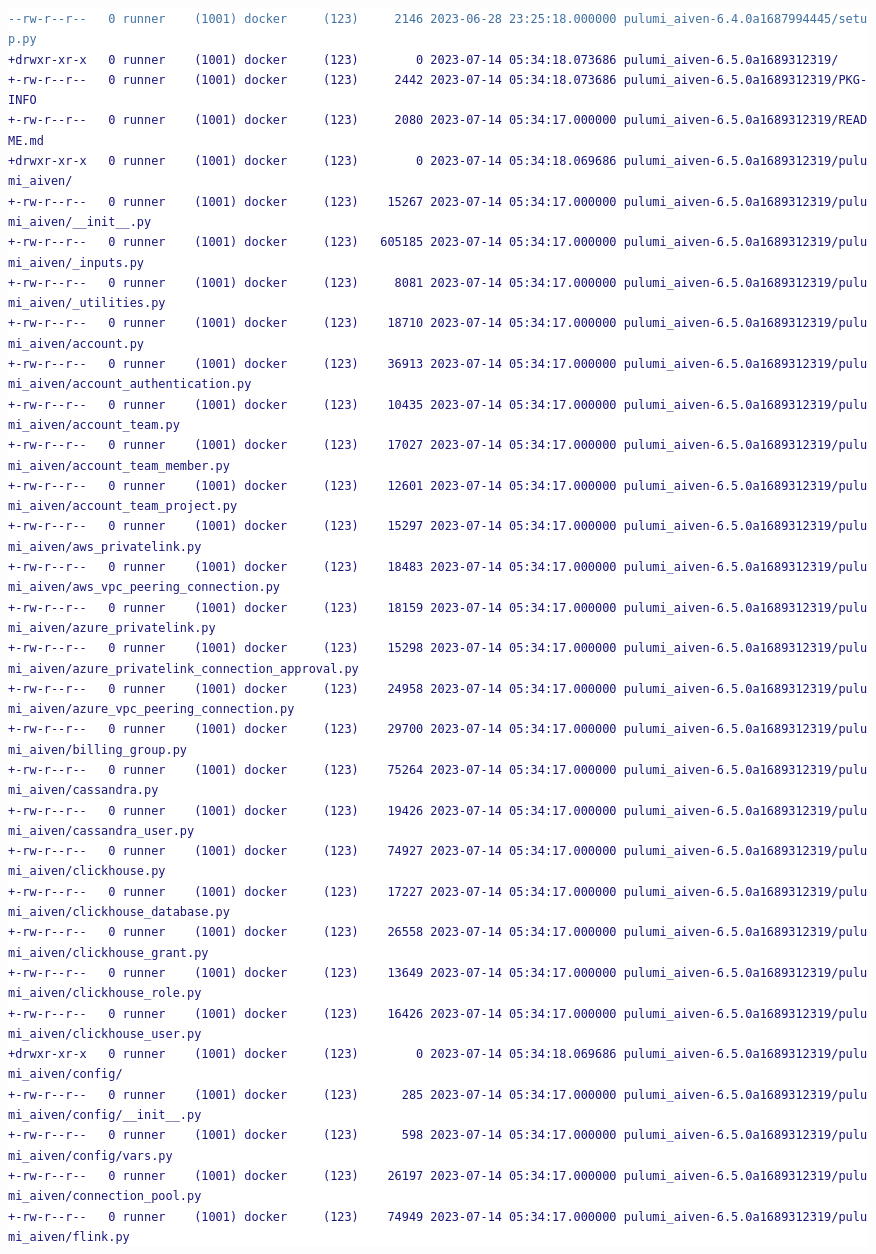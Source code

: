 ```diff
--rw-r--r--   0 runner    (1001) docker     (123)     2146 2023-06-28 23:25:18.000000 pulumi_aiven-6.4.0a1687994445/setup.py
+drwxr-xr-x   0 runner    (1001) docker     (123)        0 2023-07-14 05:34:18.073686 pulumi_aiven-6.5.0a1689312319/
+-rw-r--r--   0 runner    (1001) docker     (123)     2442 2023-07-14 05:34:18.073686 pulumi_aiven-6.5.0a1689312319/PKG-INFO
+-rw-r--r--   0 runner    (1001) docker     (123)     2080 2023-07-14 05:34:17.000000 pulumi_aiven-6.5.0a1689312319/README.md
+drwxr-xr-x   0 runner    (1001) docker     (123)        0 2023-07-14 05:34:18.069686 pulumi_aiven-6.5.0a1689312319/pulumi_aiven/
+-rw-r--r--   0 runner    (1001) docker     (123)    15267 2023-07-14 05:34:17.000000 pulumi_aiven-6.5.0a1689312319/pulumi_aiven/__init__.py
+-rw-r--r--   0 runner    (1001) docker     (123)   605185 2023-07-14 05:34:17.000000 pulumi_aiven-6.5.0a1689312319/pulumi_aiven/_inputs.py
+-rw-r--r--   0 runner    (1001) docker     (123)     8081 2023-07-14 05:34:17.000000 pulumi_aiven-6.5.0a1689312319/pulumi_aiven/_utilities.py
+-rw-r--r--   0 runner    (1001) docker     (123)    18710 2023-07-14 05:34:17.000000 pulumi_aiven-6.5.0a1689312319/pulumi_aiven/account.py
+-rw-r--r--   0 runner    (1001) docker     (123)    36913 2023-07-14 05:34:17.000000 pulumi_aiven-6.5.0a1689312319/pulumi_aiven/account_authentication.py
+-rw-r--r--   0 runner    (1001) docker     (123)    10435 2023-07-14 05:34:17.000000 pulumi_aiven-6.5.0a1689312319/pulumi_aiven/account_team.py
+-rw-r--r--   0 runner    (1001) docker     (123)    17027 2023-07-14 05:34:17.000000 pulumi_aiven-6.5.0a1689312319/pulumi_aiven/account_team_member.py
+-rw-r--r--   0 runner    (1001) docker     (123)    12601 2023-07-14 05:34:17.000000 pulumi_aiven-6.5.0a1689312319/pulumi_aiven/account_team_project.py
+-rw-r--r--   0 runner    (1001) docker     (123)    15297 2023-07-14 05:34:17.000000 pulumi_aiven-6.5.0a1689312319/pulumi_aiven/aws_privatelink.py
+-rw-r--r--   0 runner    (1001) docker     (123)    18483 2023-07-14 05:34:17.000000 pulumi_aiven-6.5.0a1689312319/pulumi_aiven/aws_vpc_peering_connection.py
+-rw-r--r--   0 runner    (1001) docker     (123)    18159 2023-07-14 05:34:17.000000 pulumi_aiven-6.5.0a1689312319/pulumi_aiven/azure_privatelink.py
+-rw-r--r--   0 runner    (1001) docker     (123)    15298 2023-07-14 05:34:17.000000 pulumi_aiven-6.5.0a1689312319/pulumi_aiven/azure_privatelink_connection_approval.py
+-rw-r--r--   0 runner    (1001) docker     (123)    24958 2023-07-14 05:34:17.000000 pulumi_aiven-6.5.0a1689312319/pulumi_aiven/azure_vpc_peering_connection.py
+-rw-r--r--   0 runner    (1001) docker     (123)    29700 2023-07-14 05:34:17.000000 pulumi_aiven-6.5.0a1689312319/pulumi_aiven/billing_group.py
+-rw-r--r--   0 runner    (1001) docker     (123)    75264 2023-07-14 05:34:17.000000 pulumi_aiven-6.5.0a1689312319/pulumi_aiven/cassandra.py
+-rw-r--r--   0 runner    (1001) docker     (123)    19426 2023-07-14 05:34:17.000000 pulumi_aiven-6.5.0a1689312319/pulumi_aiven/cassandra_user.py
+-rw-r--r--   0 runner    (1001) docker     (123)    74927 2023-07-14 05:34:17.000000 pulumi_aiven-6.5.0a1689312319/pulumi_aiven/clickhouse.py
+-rw-r--r--   0 runner    (1001) docker     (123)    17227 2023-07-14 05:34:17.000000 pulumi_aiven-6.5.0a1689312319/pulumi_aiven/clickhouse_database.py
+-rw-r--r--   0 runner    (1001) docker     (123)    26558 2023-07-14 05:34:17.000000 pulumi_aiven-6.5.0a1689312319/pulumi_aiven/clickhouse_grant.py
+-rw-r--r--   0 runner    (1001) docker     (123)    13649 2023-07-14 05:34:17.000000 pulumi_aiven-6.5.0a1689312319/pulumi_aiven/clickhouse_role.py
+-rw-r--r--   0 runner    (1001) docker     (123)    16426 2023-07-14 05:34:17.000000 pulumi_aiven-6.5.0a1689312319/pulumi_aiven/clickhouse_user.py
+drwxr-xr-x   0 runner    (1001) docker     (123)        0 2023-07-14 05:34:18.069686 pulumi_aiven-6.5.0a1689312319/pulumi_aiven/config/
+-rw-r--r--   0 runner    (1001) docker     (123)      285 2023-07-14 05:34:17.000000 pulumi_aiven-6.5.0a1689312319/pulumi_aiven/config/__init__.py
+-rw-r--r--   0 runner    (1001) docker     (123)      598 2023-07-14 05:34:17.000000 pulumi_aiven-6.5.0a1689312319/pulumi_aiven/config/vars.py
+-rw-r--r--   0 runner    (1001) docker     (123)    26197 2023-07-14 05:34:17.000000 pulumi_aiven-6.5.0a1689312319/pulumi_aiven/connection_pool.py
+-rw-r--r--   0 runner    (1001) docker     (123)    74949 2023-07-14 05:34:17.000000 pulumi_aiven-6.5.0a1689312319/pulumi_aiven/flink.py
```
